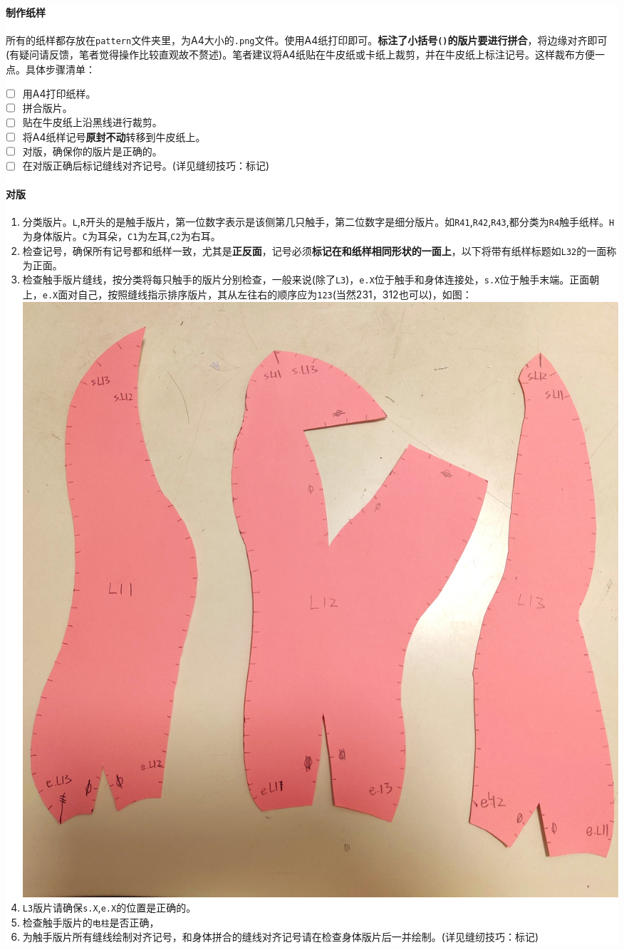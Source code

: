 #### 制作纸样
所有的纸样都存放在`pattern`文件夹里，为A4大小的`.png`文件。使用A4纸打印即可。**标注了小括号`()`的版片要进行拼合**，将边缘对齐即可(有疑问请反馈，笔者觉得操作比较直观故不赘述)。笔者建议将A4纸贴在牛皮纸或卡纸上裁剪，并在牛皮纸上标注记号。这样裁布方便一点。具体步骤清单：
- [ ] 用A4打印纸样。
- [ ] 拼合版片。
- [ ] 贴在牛皮纸上沿黑线进行裁剪。
- [ ] 将A4纸样记号**原封不动**转移到牛皮纸上。
- [ ] 对版，确保你的版片是正确的。
- [ ] 在对版正确后标记缝线对齐记号。(详见缝纫技巧：标记)
#### 对版
1. 分类版片。`L`,`R`开头的是触手版片，第一位数字表示是该侧第几只触手，第二位数字是细分版片。如`R41`,`R42`,`R43`,都分类为`R4`触手纸样。`H`为身体版片。`C`为耳朵，`C1`为左耳,`C2`为右耳。
2. 检查记号，确保所有记号都和纸样一致，尤其是**正反面**，记号必须**标记在和纸样相同形状的一面上**，以下将带有纸样标题如`L32`的一面称为正面。
3. 检查触手版片缝线，按分类将每只触手的版片分别检查，一般来说(除了`L3`)，`e.X`位于触手和身体连接处，`s.X`位于触手末端。正面朝上，`e.X`面对自己，按照缝线指示排序版片，其从左往右的顺序应为`123`(当然231，312也可以)，如图：
   ![alt text](./resource/pattern%20example.jpg)
4. `L3`版片请确保`s.X`,`e.X`的位置是正确的。
5. 检查触手版片的`电柱`是否正确，
6. 为触手版片所有缝线绘制对齐记号，和身体拼合的缝线对齐记号请在检查身体版片后一并绘制。(详见缝纫技巧：标记)